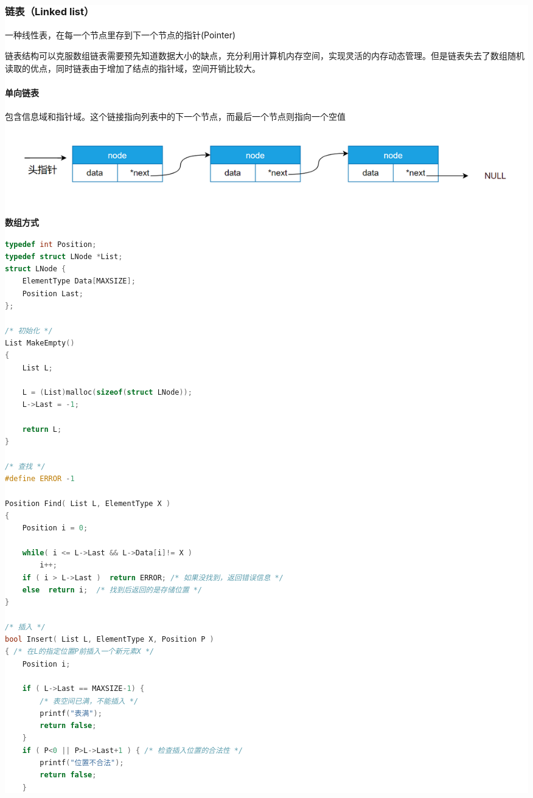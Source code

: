 

### 链表（Linked list）
一种线性表，在每一个节点里存到下一个节点的指针(Pointer)

链表结构可以克服数组链表需要预先知道数据大小的缺点，充分利用计算机内存空间，实现灵活的内存动态管理。但是链表失去了数组随机读取的优点，同时链表由于增加了结点的指针域，空间开销比较大。

#### 单向链表
包含信息域和指针域。这个链接指向列表中的下一个节点，而最后一个节点则指向一个空值  <br />  ![](./assets/1644580501032-f786b5ef-d0cb-408d-8cf0-6a081d0d8437.png)

**数组方式**
```c
typedef int Position;
typedef struct LNode *List;
struct LNode {
    ElementType Data[MAXSIZE];
    Position Last;
};
 
/* 初始化 */
List MakeEmpty()
{
    List L;
 
    L = (List)malloc(sizeof(struct LNode));
    L->Last = -1;
 
    return L;
}
 
/* 查找 */
#define ERROR -1
 
Position Find( List L, ElementType X )
{
    Position i = 0;
 
    while( i <= L->Last && L->Data[i]!= X )
        i++;
    if ( i > L->Last )  return ERROR; /* 如果没找到，返回错误信息 */
    else  return i;  /* 找到后返回的是存储位置 */
}
 
/* 插入 */
bool Insert( List L, ElementType X, Position P ) 
{ /* 在L的指定位置P前插入一个新元素X */
    Position i;
 
    if ( L->Last == MAXSIZE-1) {
        /* 表空间已满，不能插入 */
        printf("表满"); 
        return false; 
    }  
    if ( P<0 || P>L->Last+1 ) { /* 检查插入位置的合法性 */
        printf("位置不合法");
        return false; 
    } 
```
